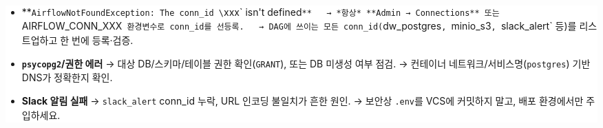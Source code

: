 * \*\*`AirflowNotFoundException: The conn_id \`xxx\` isn't defined`**  
  → *항상* **Admin → Connections** 또는 `AIRFLOW\_CONN\_XXX` 환경변수로 conn_id를 선등록.  
  → DAG에 쓰이는 모든 conn_id(`dw\_postgres`, `minio\_s3`, `slack\_alert\` 등)를 리스트업하고 한 번에 등록·검증.

* **`psycopg2`/권한 에러**
  → 대상 DB/스키마/테이블 권한 확인(`GRANT`), 또는 DB 미생성 여부 점검.
  → 컨테이너 네트워크/서비스명(`postgres`) 기반 DNS가 정확한지 확인.

* **Slack 알림 실패**
  → `slack_alert` conn\_id 누락, URL 인코딩 불일치가 흔한 원인.
  → 보안상 `.env`를 VCS에 커밋하지 말고, 배포 환경에서만 주입하세요.

